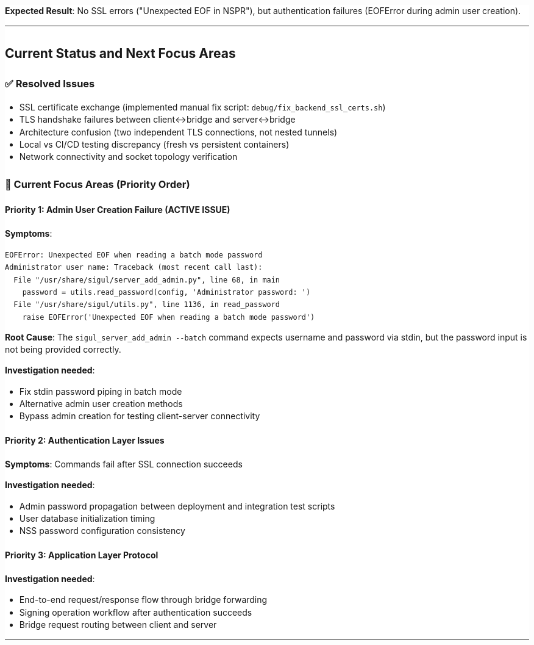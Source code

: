 **Expected Result**: No SSL errors ("Unexpected EOF in NSPR"), but authentication failures (EOFError during admin user creation).

---

## Current Status and Next Focus Areas

### ✅ Resolved Issues

- SSL certificate exchange (implemented manual fix script: `debug/fix_backend_ssl_certs.sh`)
- TLS handshake failures between client↔bridge and server↔bridge
- Architecture confusion (two independent TLS connections, not nested tunnels)
- Local vs CI/CD testing discrepancy (fresh vs persistent containers)
- Network connectivity and socket topology verification

### 🎯 Current Focus Areas (Priority Order)

#### Priority 1: Admin User Creation Failure (ACTIVE ISSUE)

**Symptoms**:

```
EOFError: Unexpected EOF when reading a batch mode password
Administrator user name: Traceback (most recent call last):
  File "/usr/share/sigul/server_add_admin.py", line 68, in main
    password = utils.read_password(config, 'Administrator password: ')
  File "/usr/share/sigul/utils.py", line 1136, in read_password
    raise EOFError('Unexpected EOF when reading a batch mode password')
```

**Root Cause**: The `sigul_server_add_admin --batch` command expects username and password via stdin, but the password input is not being provided correctly.

**Investigation needed**:

- Fix stdin password piping in batch mode
- Alternative admin user creation methods
- Bypass admin creation for testing client-server connectivity

#### Priority 2: Authentication Layer Issues

**Symptoms**: Commands fail after SSL connection succeeds

**Investigation needed**:

- Admin password propagation between deployment and integration test scripts
- User database initialization timing
- NSS password configuration consistency

#### Priority 3: Application Layer Protocol

**Investigation needed**:

- End-to-end request/response flow through bridge forwarding
- Signing operation workflow after authentication succeeds
- Bridge request routing between client and server

---